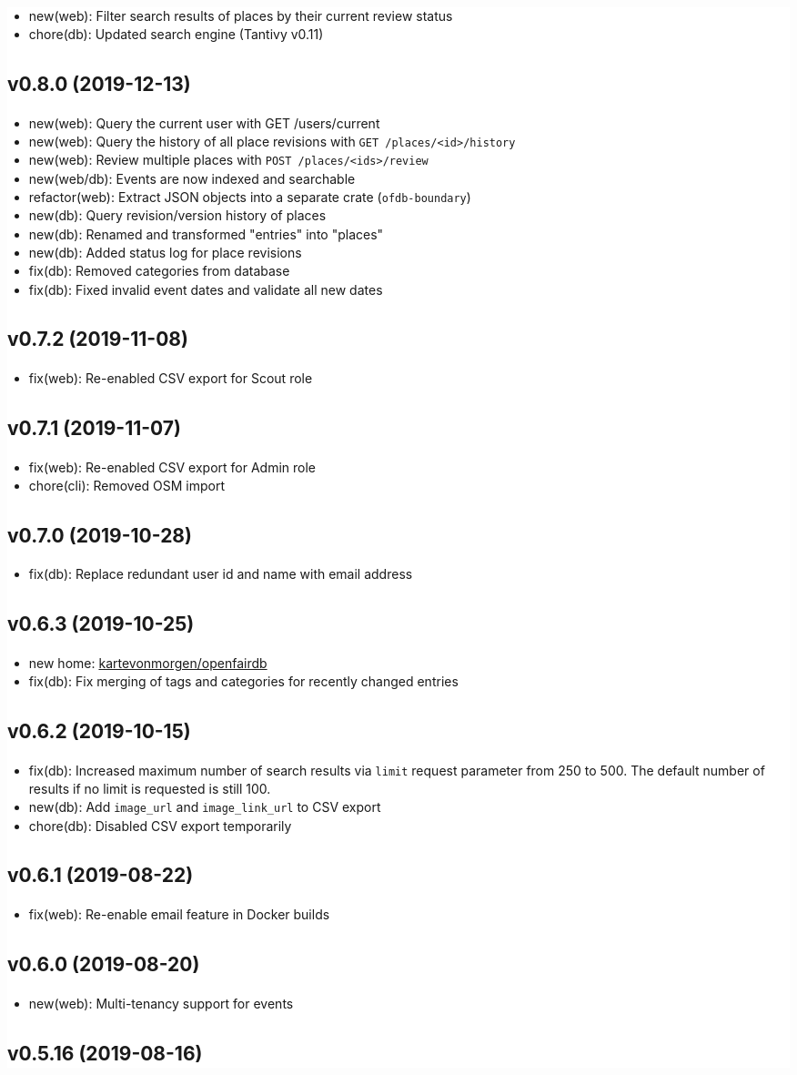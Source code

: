 - new(web): Filter search results of places by their current review status
- chore(db): Updated search engine (Tantivy v0.11)

## v0.8.0 (2019-12-13)

- new(web): Query the current user with GET /users/current
- new(web): Query the history of all place revisions with `GET /places/<id>/history`
- new(web): Review multiple places with `POST /places/<ids>/review`
- new(web/db): Events are now indexed and searchable
- refactor(web): Extract JSON objects into a separate crate (`ofdb-boundary`)
- new(db): Query revision/version history of places
- new(db): Renamed and transformed "entries" into "places"
- new(db): Added status log for place revisions
- fix(db): Removed categories from database
- fix(db): Fixed invalid event dates and validate all new dates

## v0.7.2 (2019-11-08)

- fix(web): Re-enabled CSV export for Scout role

## v0.7.1 (2019-11-07)

- fix(web): Re-enabled CSV export for Admin role
- chore(cli): Removed OSM import

## v0.7.0 (2019-10-28)

- fix(db): Replace redundant user id and name with email address

## v0.6.3 (2019-10-25)

- new home: [kartevonmorgen/openfairdb](https://github.com/kartevonmorgen/openfairdb)
- fix(db): Fix merging of tags and categories for recently changed entries

## v0.6.2 (2019-10-15)

- fix(db): Increased maximum number of search results via `limit` request parameter
  from 250 to 500. The default number of results if no limit is requested is still 100.
- new(db): Add `image_url` and `image_link_url` to CSV export
- chore(db): Disabled CSV export temporarily

## v0.6.1 (2019-08-22)

- fix(web): Re-enable email feature in Docker builds

## v0.6.0 (2019-08-20)

- new(web): Multi-tenancy support for events

## v0.5.16 (2019-08-16)
